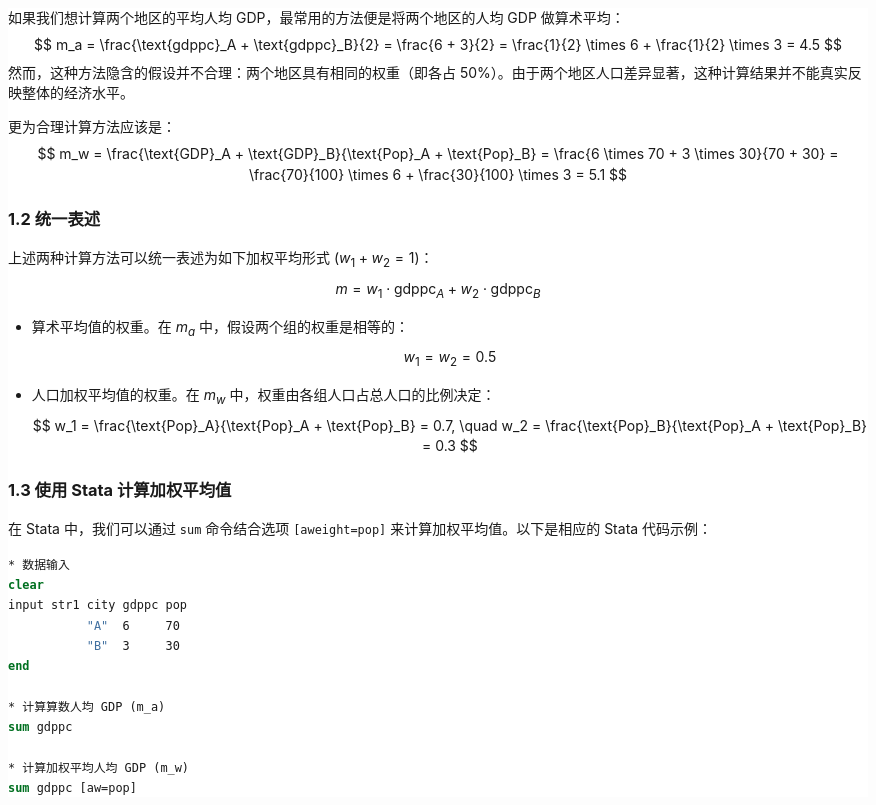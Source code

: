如果我们想计算两个地区的平均人均 GDP，最常用的方法便是将两个地区的人均 GDP 做算术平均：
$$
m_a 
= \frac{\text{gdppc}_A + \text{gdppc}_B}{2} 
= \frac{6 + 3}{2} 
= \frac{1}{2} \times 6 + \frac{1}{2} \times 3
= 4.5
$$
然而，这种方法隐含的假设并不合理：两个地区具有相同的权重（即各占 $50\%$）。由于两个地区人口差异显著，这种计算结果并不能真实反映整体的经济水平。

更为合理计算方法应该是：
$$
m_w 
= \frac{\text{GDP}_A + \text{GDP}_B}{\text{Pop}_A + \text{Pop}_B} 
= \frac{6 \times 70 + 3 \times 30}{70 + 30} 
= \frac{70}{100} \times 6 + \frac{30}{100} \times 3
= 5.1
$$


### 1.2 统一表述

上述两种计算方法可以统一表述为如下加权平均形式 ($w_1 + w_2 = 1$)：
$$
m = w_1 \cdot \text{gdppc}_A + w_2 \cdot \text{gdppc}_B
$$

- 算术平均值的权重。在 $m_a$ 中，假设两个组的权重是相等的：
$$
w_1 = w_2 = 0.5
$$

- 人口加权平均值的权重。在 $m_w$ 中，权重由各组人口占总人口的比例决定：
$$
w_1 = \frac{\text{Pop}_A}{\text{Pop}_A + \text{Pop}_B} = 0.7, \quad w_2 = \frac{\text{Pop}_B}{\text{Pop}_A + \text{Pop}_B} = 0.3
$$


### 1.3 使用 Stata 计算加权平均值

在 Stata 中，我们可以通过 `sum` 命令结合选项 `[aweight=pop]` 来计算加权平均值。以下是相应的 Stata 代码示例：

```stata
* 数据输入
clear
input str1 city gdppc pop
           "A"  6     70
           "B"  3     30
end

* 计算算数人均 GDP (m_a)
sum gdppc

* 计算加权平均人均 GDP (m_w)
sum gdppc [aw=pop] 
```
